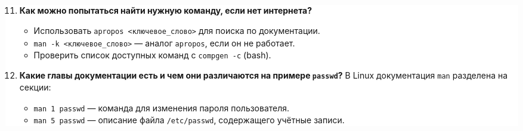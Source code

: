 11. **Как можно попытаться найти нужную команду, если нет интернета?**
    - Использовать `apropos <ключевое_слово>` для поиска по документации.
    - `man -k <ключевое_слово>` — аналог `apropos`, если он не работает.
    - Проверить список доступных команд с `compgen -c` (bash).

12. **Какие главы документации есть и чем они различаются на примере `passwd`?**
    В Linux документация `man` разделена на секции:
    - `man 1 passwd` — команда для изменения пароля пользователя.
    - `man 5 passwd` — описание файла `/etc/passwd`, содержащего учётные записи.
